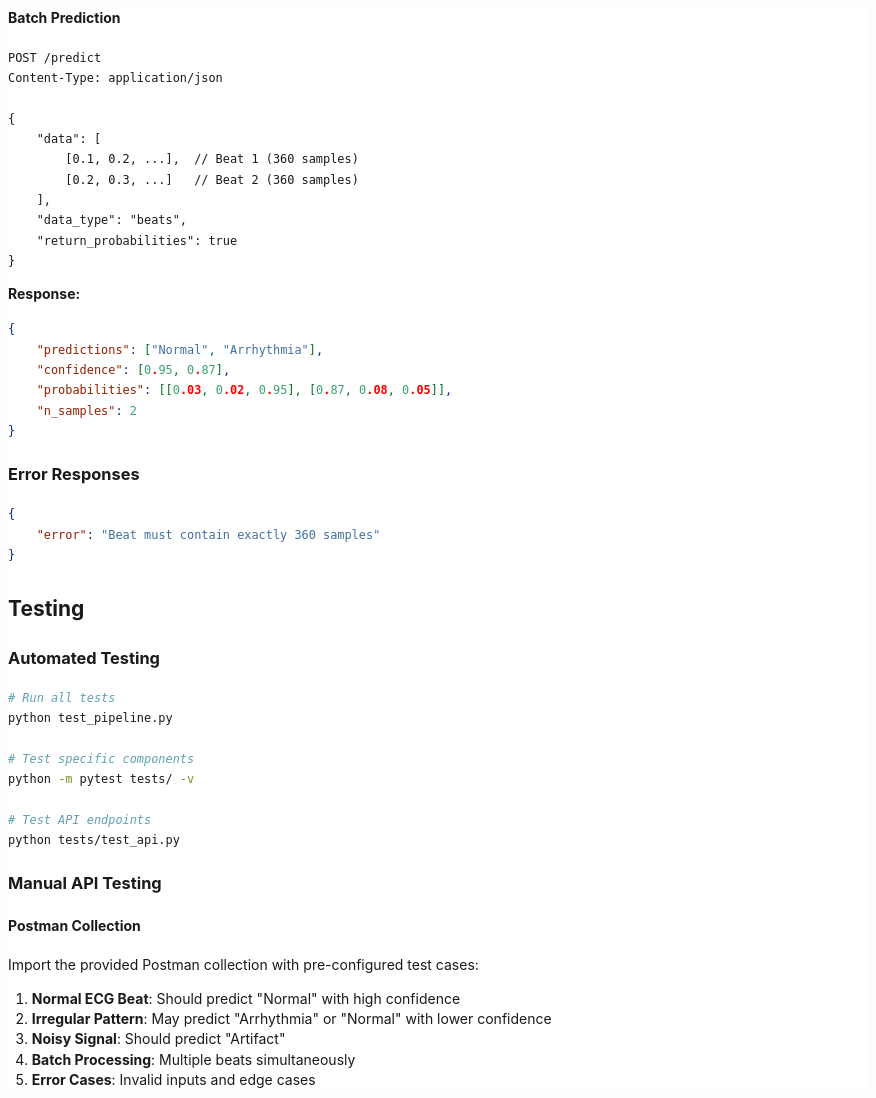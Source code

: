 #### Batch Prediction
```http
POST /predict
Content-Type: application/json

{
    "data": [
        [0.1, 0.2, ...],  // Beat 1 (360 samples)
        [0.2, 0.3, ...]   // Beat 2 (360 samples)
    ],
    "data_type": "beats",
    "return_probabilities": true
}
```

**Response:**
```json
{
    "predictions": ["Normal", "Arrhythmia"],
    "confidence": [0.95, 0.87],
    "probabilities": [[0.03, 0.02, 0.95], [0.87, 0.08, 0.05]],
    "n_samples": 2
}
```

### Error Responses
```json
{
    "error": "Beat must contain exactly 360 samples"
}
```

## Testing

### Automated Testing
```bash
# Run all tests
python test_pipeline.py

# Test specific components
python -m pytest tests/ -v

# Test API endpoints
python tests/test_api.py
```

### Manual API Testing

#### Postman Collection
Import the provided Postman collection with pre-configured test cases:

1. **Normal ECG Beat**: Should predict "Normal" with high confidence
2. **Irregular Pattern**: May predict "Arrhythmia" or "Normal" with lower confidence
3. **Noisy Signal**: Should predict "Artifact" 
4. **Batch Processing**: Multiple beats simultaneously
5. **Error Cases**: Invalid inputs and edge cases
